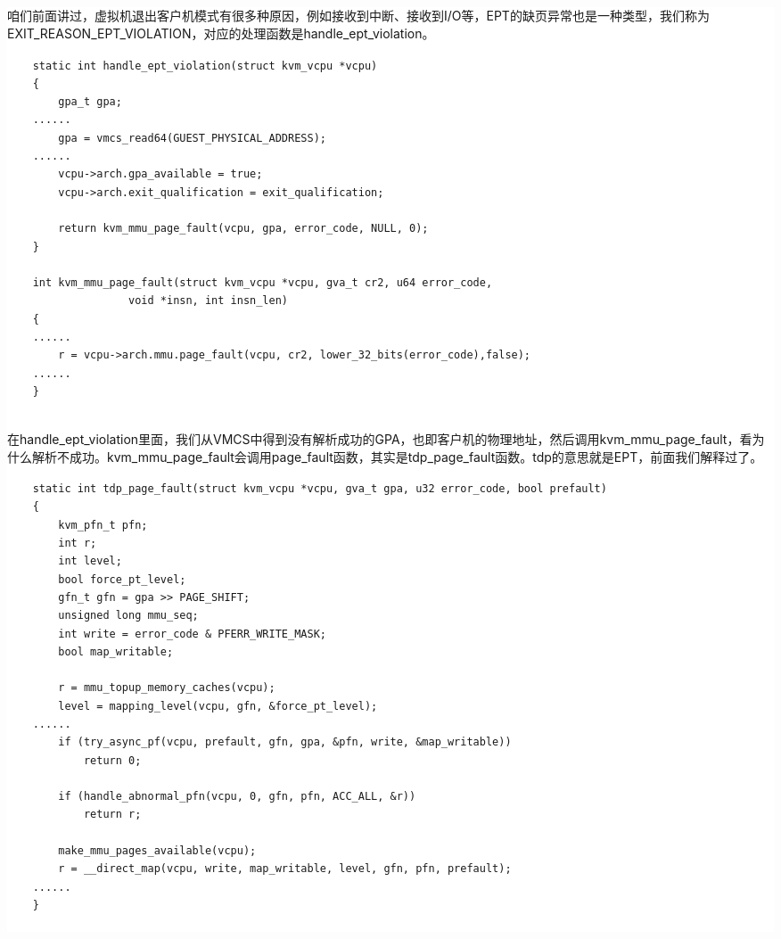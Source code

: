 咱们前面讲过，虚拟机退出客户机模式有很多种原因，例如接收到中断、接收到I/O等，EPT的缺页异常也是一种类型，我们称为EXIT\_REASON\_EPT\_VIOLATION，对应的处理函数是handle\_ept\_violation。

```
    static int handle_ept_violation(struct kvm_vcpu *vcpu)
    {
    	gpa_t gpa;
    ......
    	gpa = vmcs_read64(GUEST_PHYSICAL_ADDRESS);
    ......
    	vcpu->arch.gpa_available = true;
    	vcpu->arch.exit_qualification = exit_qualification;
    
    	return kvm_mmu_page_fault(vcpu, gpa, error_code, NULL, 0);
    }
    
    int kvm_mmu_page_fault(struct kvm_vcpu *vcpu, gva_t cr2, u64 error_code,
    		       void *insn, int insn_len)
    {
    ......
    	r = vcpu->arch.mmu.page_fault(vcpu, cr2, lower_32_bits(error_code),false);
    ......
    }
    

```

在handle\_ept\_violation里面，我们从VMCS中得到没有解析成功的GPA，也即客户机的物理地址，然后调用kvm\_mmu\_page\_fault，看为什么解析不成功。kvm\_mmu\_page\_fault会调用page\_fault函数，其实是tdp\_page\_fault函数。tdp的意思就是EPT，前面我们解释过了。

```
    static int tdp_page_fault(struct kvm_vcpu *vcpu, gva_t gpa, u32 error_code, bool prefault)
    {
    	kvm_pfn_t pfn;
    	int r;
    	int level;
    	bool force_pt_level;
    	gfn_t gfn = gpa >> PAGE_SHIFT;
    	unsigned long mmu_seq;
    	int write = error_code & PFERR_WRITE_MASK;
    	bool map_writable;
    
    	r = mmu_topup_memory_caches(vcpu);
    	level = mapping_level(vcpu, gfn, &force_pt_level);
    ......
    	if (try_async_pf(vcpu, prefault, gfn, gpa, &pfn, write, &map_writable))
    		return 0;
    
    	if (handle_abnormal_pfn(vcpu, 0, gfn, pfn, ACC_ALL, &r))
    		return r;
    
    	make_mmu_pages_available(vcpu);
    	r = __direct_map(vcpu, write, map_writable, level, gfn, pfn, prefault);
    ......
    }
    

```
